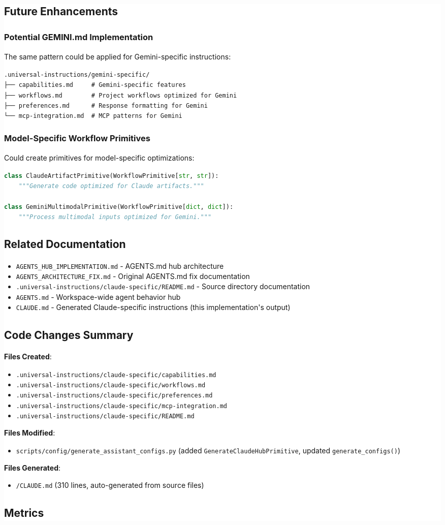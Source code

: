 ## Future Enhancements

### Potential GEMINI.md Implementation

The same pattern could be applied for Gemini-specific instructions:

```
.universal-instructions/gemini-specific/
├── capabilities.md     # Gemini-specific features
├── workflows.md        # Project workflows optimized for Gemini
├── preferences.md      # Response formatting for Gemini
└── mcp-integration.md  # MCP patterns for Gemini
```

### Model-Specific Workflow Primitives

Could create primitives for model-specific optimizations:

```python
class ClaudeArtifactPrimitive(WorkflowPrimitive[str, str]):
    """Generate code optimized for Claude artifacts."""
    
class GeminiMultimodalPrimitive(WorkflowPrimitive[dict, dict]):
    """Process multimodal inputs optimized for Gemini."""
```

## Related Documentation

- `AGENTS_HUB_IMPLEMENTATION.md` - AGENTS.md hub architecture
- `AGENTS_ARCHITECTURE_FIX.md` - Original AGENTS.md fix documentation
- `.universal-instructions/claude-specific/README.md` - Source directory documentation
- `AGENTS.md` - Workspace-wide agent behavior hub
- `CLAUDE.md` - Generated Claude-specific instructions (this implementation's output)

## Code Changes Summary

**Files Created**:
- `.universal-instructions/claude-specific/capabilities.md`
- `.universal-instructions/claude-specific/workflows.md`
- `.universal-instructions/claude-specific/preferences.md`
- `.universal-instructions/claude-specific/mcp-integration.md`
- `.universal-instructions/claude-specific/README.md`

**Files Modified**:
- `scripts/config/generate_assistant_configs.py` (added `GenerateClaudeHubPrimitive`, updated `generate_configs()`)

**Files Generated**:
- `/CLAUDE.md` (310 lines, auto-generated from source files)

## Metrics
